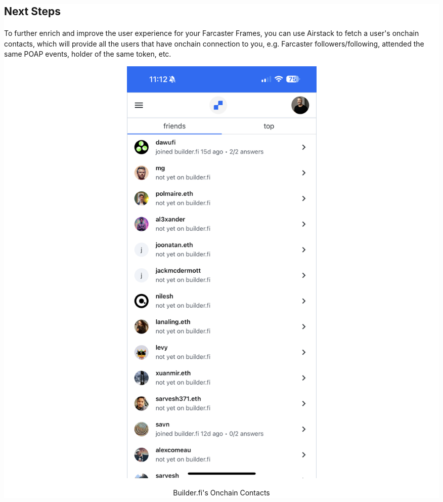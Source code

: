 ## Next Steps

To further enrich and improve the user experience for your Farcaster Frames, you can use Airstack to fetch a user's onchain contacts, which will provide all the users that have onchain connection to you, e.g. Farcaster followers/following, attended the same POAP events, holder of the same token, etc.

<div align="center">

<figure><img src="../../.gitbook/assets/image (7).png" alt="" width="375"><figcaption><p>Builder.fi's Onchain Contacts</p></figcaption></figure>
